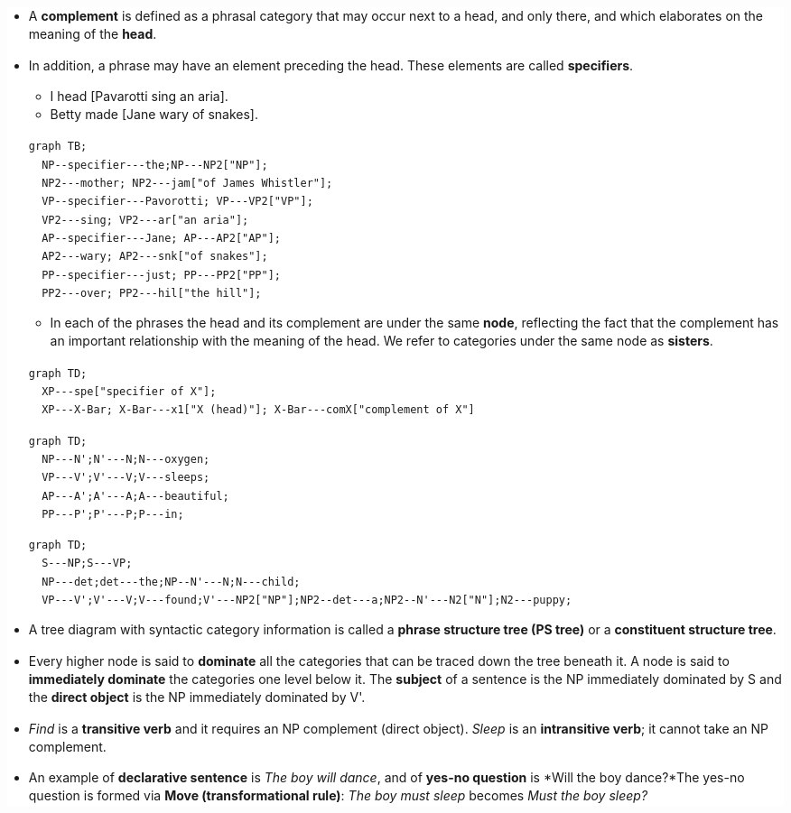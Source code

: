 - A **complement** is defined as a phrasal category that may occur next to a head, and only there, and which elaborates on the meaning of the **head**.

- In addition, a phrase may have an element preceding the head. These elements are called **specifiers**.

  - I head [Pavarotti sing an aria].
  - Betty made [Jane wary of snakes].

  ```mermaid
  graph TB;
  	NP--specifier---the;NP---NP2["NP"];
  	NP2---mother; NP2---jam["of James Whistler"];
  	VP--specifier---Pavorotti; VP---VP2["VP"];
  	VP2---sing; VP2---ar["an aria"];
  	AP--specifier---Jane; AP---AP2["AP"];
  	AP2---wary; AP2---snk["of snakes"];
  	PP--specifier---just; PP---PP2["PP"];
  	PP2---over; PP2---hil["the hill"];
  ```

  - In each of the phrases the head and its complement are under the same **node**, reflecting the fact that the complement has an important relationship with the meaning of the head. We refer to categories under the same node as **sisters**.

  ```mermaid
  graph TD;
  	XP---spe["specifier of X"];
  	XP---X-Bar; X-Bar---x1["X (head)"]; X-Bar---comX["complement of X"]
  ```

  ```mermaid
  graph TD;
  	NP---N';N'---N;N---oxygen;
  	VP---V';V'---V;V---sleeps;
  	AP---A';A'---A;A---beautiful;
  	PP---P';P'---P;P---in;
  ```

  ```mermaid
  graph TD;
  	S---NP;S---VP;
  	NP---det;det---the;NP--N'---N;N---child;
  	VP---V';V'---V;V---found;V'---NP2["NP"];NP2--det---a;NP2--N'---N2["N"];N2---puppy;
  ```

- A tree diagram with syntactic category information is called a **phrase structure tree (PS tree)** or a **constituent structure tree**.

- Every higher node is said to **dominate** all the categories that can be traced down the tree beneath it. A node is said to **immediately dominate** the categories one level below it. The **subject** of a sentence is the NP immediately dominated by S and the **direct object** is the NP immediately dominated by V'.

- _Find_ is a **transitive verb** and it requires an NP complement (direct object). _Sleep_ is an **intransitive verb**; it cannot take an NP complement.

- An example of **declarative sentence** is *The boy will dance*, and of **yes-no question** is *Will the boy dance?*The yes-no question is formed via **Move (transformational rule)**: *The boy must sleep* becomes *Must the boy sleep?*
